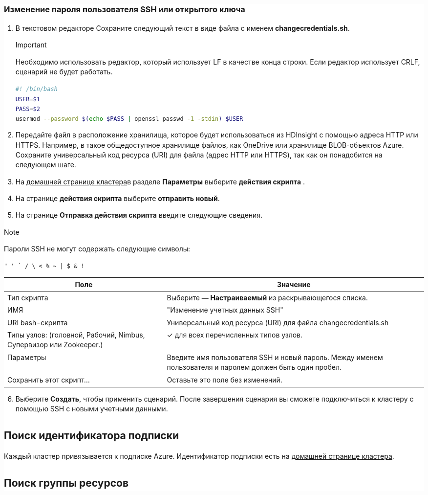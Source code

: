 ### <a name="change-the-ssh-user-password-or-public-key"></a>Изменение пароля пользователя SSH или открытого ключа

1. В текстовом редакторе Сохраните следующий текст в виде файла с именем **changecredentials.sh**.

    > [!IMPORTANT]  
    > Необходимо использовать редактор, который использует LF в качестве конца строки. Если редактор использует CRLF, сценарий не будет работать.

    ```bash
    #! /bin/bash
    USER=$1
    PASS=$2
    usermod --password $(echo $PASS | openssl passwd -1 -stdin) $USER
    ```

2. Передайте файл в расположение хранилища, которое будет использоваться из HDInsight с помощью адреса HTTP или HTTPS. Например, в такое общедоступное хранилище файлов, как OneDrive или хранилище BLOB-объектов Azure. Сохраните универсальный код ресурса (URI) для файла (адрес HTTP или HTTPS), так как он понадобится на следующем шаге.
3. На [домашней странице кластера](#homePage)в разделе **Параметры** выберите **действия скрипта** .
4. На странице **действия скрипта** выберите **отправить новый**.
5. На странице **Отправка действия скрипта** введите следующие сведения.

> [!NOTE]
> Пароли SSH не могут содержать следующие символы:
> ```
> " ' ` / \ < % ~ | $ & ! 
> ```

   | Поле | Значение |
   | --- | --- |
   | Тип скрипта | Выберите **— Настраиваемый** из раскрывающегося списка.|
   | ИМЯ |"Изменение учетных данных SSH" |
   | URI bash-скрипта |Универсальный код ресурса (URI) для файла changecredentials.sh |
   | Типы узлов: (головной, Рабочий, Nimbus, Супервизор или Zookeeper.) |✓ для всех перечисленных типов узлов. |
   | Параметры |Введите имя пользователя SSH и новый пароль. Между именем пользователя и паролем должен быть один пробел. |
   | Сохранить этот скрипт… |Оставьте это поле без изменений. |

6. Выберите **Создать**, чтобы применить сценарий. После завершения сценария вы сможете подключиться к кластеру с помощью SSH с новыми учетными данными.

## <a name="find-the-subscription-id"></a>Поиск идентификатора подписки

Каждый кластер привязывается к подписке Azure.  Идентификатор подписки есть на [домашней странице кластера](#homePage).

## <a name="find-the-resource-group"></a>Поиск группы ресурсов
